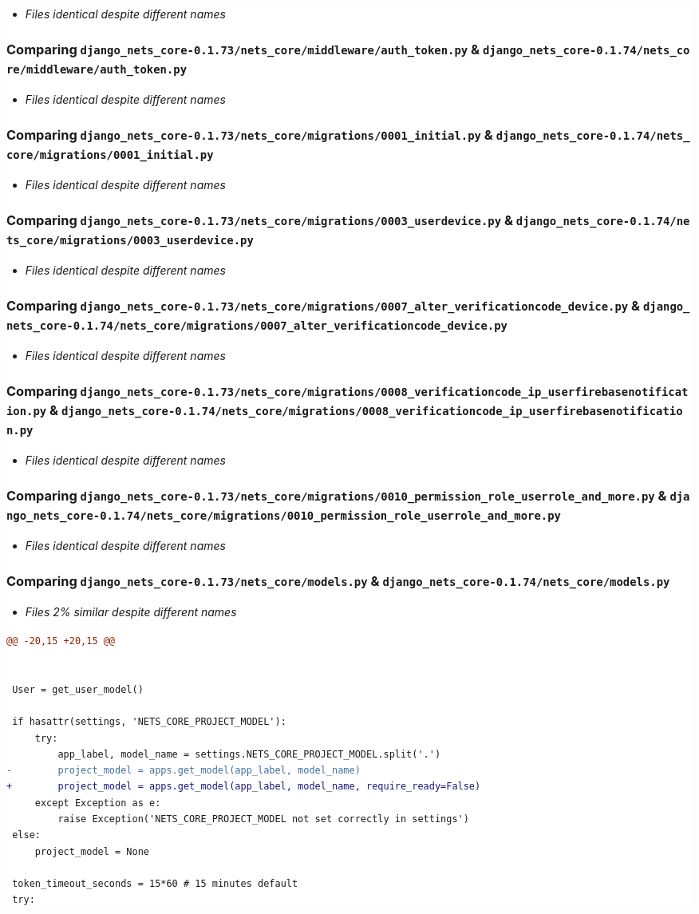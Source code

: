  * *Files identical despite different names*

### Comparing `django_nets_core-0.1.73/nets_core/middleware/auth_token.py` & `django_nets_core-0.1.74/nets_core/middleware/auth_token.py`

 * *Files identical despite different names*

### Comparing `django_nets_core-0.1.73/nets_core/migrations/0001_initial.py` & `django_nets_core-0.1.74/nets_core/migrations/0001_initial.py`

 * *Files identical despite different names*

### Comparing `django_nets_core-0.1.73/nets_core/migrations/0003_userdevice.py` & `django_nets_core-0.1.74/nets_core/migrations/0003_userdevice.py`

 * *Files identical despite different names*

### Comparing `django_nets_core-0.1.73/nets_core/migrations/0007_alter_verificationcode_device.py` & `django_nets_core-0.1.74/nets_core/migrations/0007_alter_verificationcode_device.py`

 * *Files identical despite different names*

### Comparing `django_nets_core-0.1.73/nets_core/migrations/0008_verificationcode_ip_userfirebasenotification.py` & `django_nets_core-0.1.74/nets_core/migrations/0008_verificationcode_ip_userfirebasenotification.py`

 * *Files identical despite different names*

### Comparing `django_nets_core-0.1.73/nets_core/migrations/0010_permission_role_userrole_and_more.py` & `django_nets_core-0.1.74/nets_core/migrations/0010_permission_role_userrole_and_more.py`

 * *Files identical despite different names*

### Comparing `django_nets_core-0.1.73/nets_core/models.py` & `django_nets_core-0.1.74/nets_core/models.py`

 * *Files 2% similar despite different names*

```diff
@@ -20,15 +20,15 @@
 
 
 User = get_user_model()
 
 if hasattr(settings, 'NETS_CORE_PROJECT_MODEL'):
     try:
         app_label, model_name = settings.NETS_CORE_PROJECT_MODEL.split('.')
-        project_model = apps.get_model(app_label, model_name)
+        project_model = apps.get_model(app_label, model_name, require_ready=False)
     except Exception as e:
         raise Exception('NETS_CORE_PROJECT_MODEL not set correctly in settings')
 else:
     project_model = None    
 
 token_timeout_seconds = 15*60 # 15 minutes default
 try:
```
